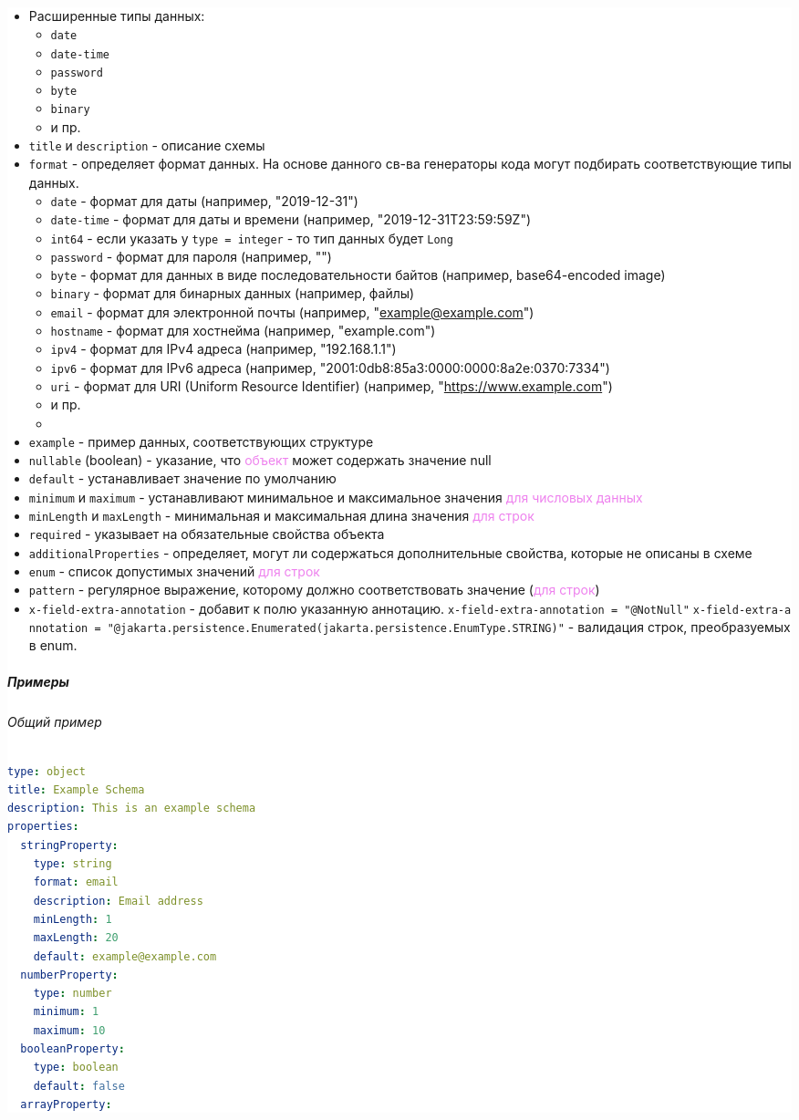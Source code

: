   - Расширенные типы данных:
    - `date`
    - `date-time`
    - `password`
    - `byte`
    - `binary`
    -  и пр.
- `title` и `description` - описание схемы
- `format` - определяет формат данных. На основе данного св-ва генераторы кода могут подбирать соответствующие типы данных.
  - `date` - формат для даты (например, "2019-12-31")
  - `date-time` - формат для даты и времени (например, "2019-12-31T23:59:59Z")
  - `int64` - если указать у `type = integer` - то тип данных будет `Long`
  - `password` - формат для пароля (например, "")
  - `byte` - формат для данных в виде последовательности байтов (например, base64-encoded image)
  - `binary` - формат для бинарных данных (например, файлы)
  - `email` - формат для электронной почты (например, "example@example.com")
  - `hostname` - формат для хостнейма (например, "example.com")
  - `ipv4` - формат для IPv4 адреса (например, "192.168.1.1")
  - `ipv6` - формат для IPv6 адреса (например, "2001:0db8:85a3:0000:0000:8a2e:0370:7334")
  - `uri` - формат для URI (Uniform Resource Identifier) (например, "https://www.example.com")
  - и пр.
  - 
- `example` - пример данных, соответствующих структуре
- `nullable` (boolean) - указание, что <font style="color:violet">объект</font> может содержать значение null
- `default` - устанавливает значение по умолчанию
- `minimum` и `maximum` - устанавливают минимальное и максимальное значения <font style="color:violet">для числовых данных</font>
- `minLength` и `maxLength` - минимальная и максимальная длина значения <font style="color:violet">для строк</font>
- `required` - указывает на обязательные свойства объекта
- `additionalProperties` - определяет, могут ли содержаться дополнительные свойства, которые не описаны в схеме
- `enum` - список допустимых значений <font style="color:violet">для строк</font>
- `pattern` - регулярное выражение, которому должно соответствовать значение (<font style="color:violet">для строк</font>)
- `x-field-extra-annotation` - добавит к полю указанную аннотацию.
  `x-field-extra-annotation = "@NotNull"`
  `x-field-extra-annotation = "@jakarta.persistence.Enumerated(jakarta.persistence.EnumType.STRING)"` - валидация строк, преобразуемых в enum.

##### Примеры
###### Общий пример
```yaml
type: object
title: Example Schema
description: This is an example schema
properties:
  stringProperty:
    type: string
    format: email
    description: Email address
    minLength: 1
    maxLength: 20
    default: example@example.com
  numberProperty:
    type: number
    minimum: 1
    maximum: 10
  booleanProperty:
    type: boolean
    default: false
  arrayProperty:
```